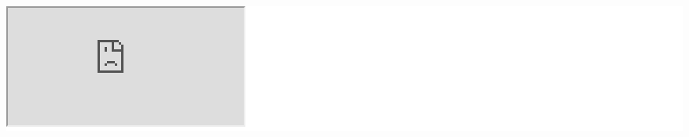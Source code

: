 <iframe src="https://www.notion.so/8bdfa9b8813b46369b4fdef024742871?v=206edc3bffc64cd38df1a192916759d2" class="resize-vertical" style="height: 100%;"></iframe>